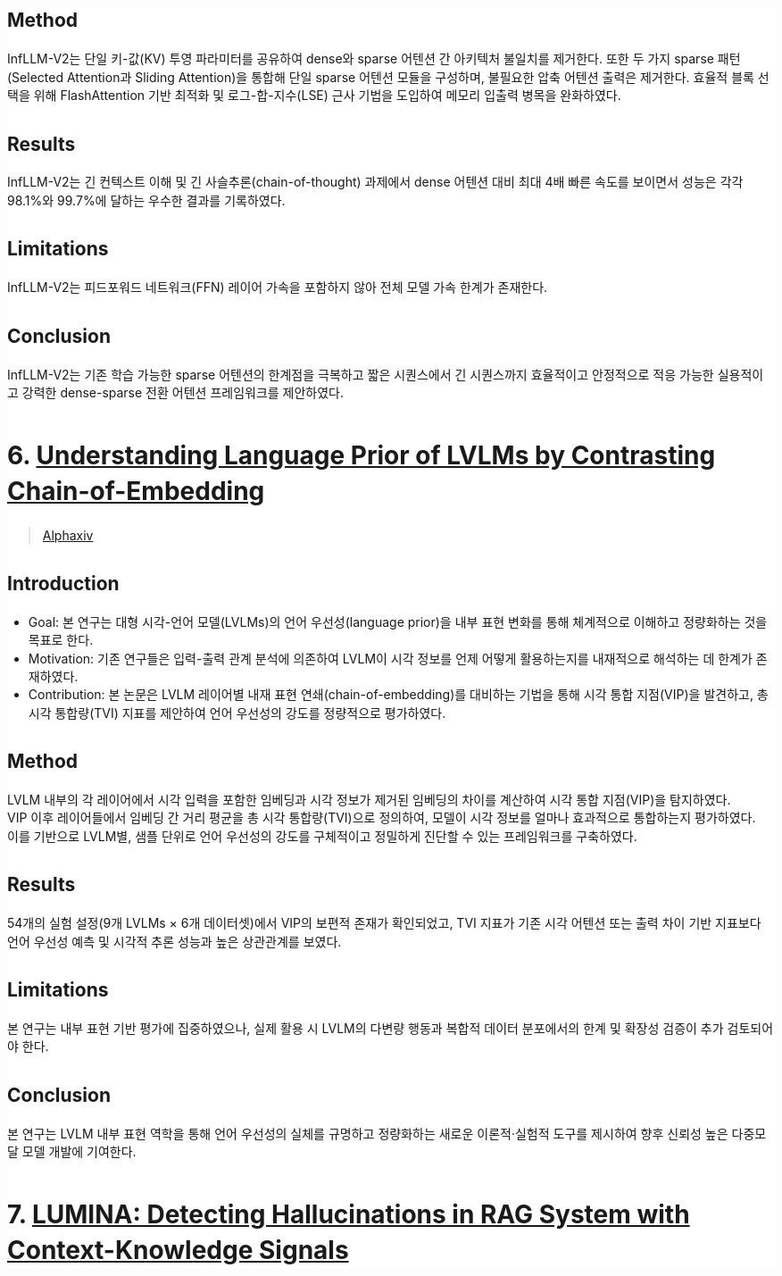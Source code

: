 ## Method  
InfLLM-V2는 단일 키-값(KV) 투영 파라미터를 공유하여 dense와 sparse 어텐션 간 아키텍처 불일치를 제거한다. 또한 두 가지 sparse 패턴(Selected Attention과 Sliding Attention)을 통합해 단일 sparse 어텐션 모듈을 구성하며, 불필요한 압축 어텐션 출력은 제거한다. 효율적 블록 선택을 위해 FlashAttention 기반 최적화 및 로그-합-지수(LSE) 근사 기법을 도입하여 메모리 입출력 병목을 완화하였다.  

## Results  
InfLLM-V2는 긴 컨텍스트 이해 및 긴 사슬추론(chain-of-thought) 과제에서 dense 어텐션 대비 최대 4배 빠른 속도를 보이면서 성능은 각각 98.1%와 99.7%에 달하는 우수한 결과를 기록하였다.  

## Limitations  
InfLLM-V2는 피드포워드 네트워크(FFN) 레이어 가속을 포함하지 않아 전체 모델 가속 한계가 존재한다.  

## Conclusion  
InfLLM-V2는 기존 학습 가능한 sparse 어텐션의 한계점을 극복하고 짧은 시퀀스에서 긴 시퀀스까지 효율적이고 안정적으로 적응 가능한 실용적이고 강력한 dense-sparse 전환 어텐션 프레임워크를 제안하였다.

# 6. [Understanding Language Prior of LVLMs by Contrasting Chain-of-Embedding](https://arxiv.org/abs/2509.23050)

> [Alphaxiv](https://www.alphaxiv.org/ko/overview/2509.23050)

## Introduction
- Goal: 본 연구는 대형 시각-언어 모델(LVLMs)의 언어 우선성(language prior)을 내부 표현 변화를 통해 체계적으로 이해하고 정량화하는 것을 목표로 한다.  
- Motivation: 기존 연구들은 입력-출력 관계 분석에 의존하여 LVLM이 시각 정보를 언제 어떻게 활용하는지를 내재적으로 해석하는 데 한계가 존재하였다.  
- Contribution: 본 논문은 LVLM 레이어별 내재 표현 연쇄(chain-of-embedding)를 대비하는 기법을 통해 시각 통합 지점(VIP)을 발견하고, 총 시각 통합량(TVI) 지표를 제안하여 언어 우선성의 강도를 정량적으로 평가하였다.  

## Method  
LVLM 내부의 각 레이어에서 시각 입력을 포함한 임베딩과 시각 정보가 제거된 임베딩의 차이를 계산하여 시각 통합 지점(VIP)을 탐지하였다.  
VIP 이후 레이어들에서 임베딩 간 거리 평균을 총 시각 통합량(TVI)으로 정의하여, 모델이 시각 정보를 얼마나 효과적으로 통합하는지 평가하였다.  
이를 기반으로 LVLM별, 샘플 단위로 언어 우선성의 강도를 구체적이고 정밀하게 진단할 수 있는 프레임워크를 구축하였다.  

## Results  
54개의 실험 설정(9개 LVLMs × 6개 데이터셋)에서 VIP의 보편적 존재가 확인되었고, TVI 지표가 기존 시각 어텐션 또는 출력 차이 기반 지표보다 언어 우선성 예측 및 시각적 추론 성능과 높은 상관관계를 보였다.  

## Limitations  
본 연구는 내부 표현 기반 평가에 집중하였으나, 실제 활용 시 LVLM의 다변량 행동과 복합적 데이터 분포에서의 한계 및 확장성 검증이 추가 검토되어야 한다.  

## Conclusion  
본 연구는 LVLM 내부 표현 역학을 통해 언어 우선성의 실체를 규명하고 정량화하는 새로운 이론적·실험적 도구를 제시하여 향후 신뢰성 높은 다중모달 모델 개발에 기여한다.

# 7. [LUMINA: Detecting Hallucinations in RAG System with Context-Knowledge   Signals](https://arxiv.org/abs/2509.21875)
